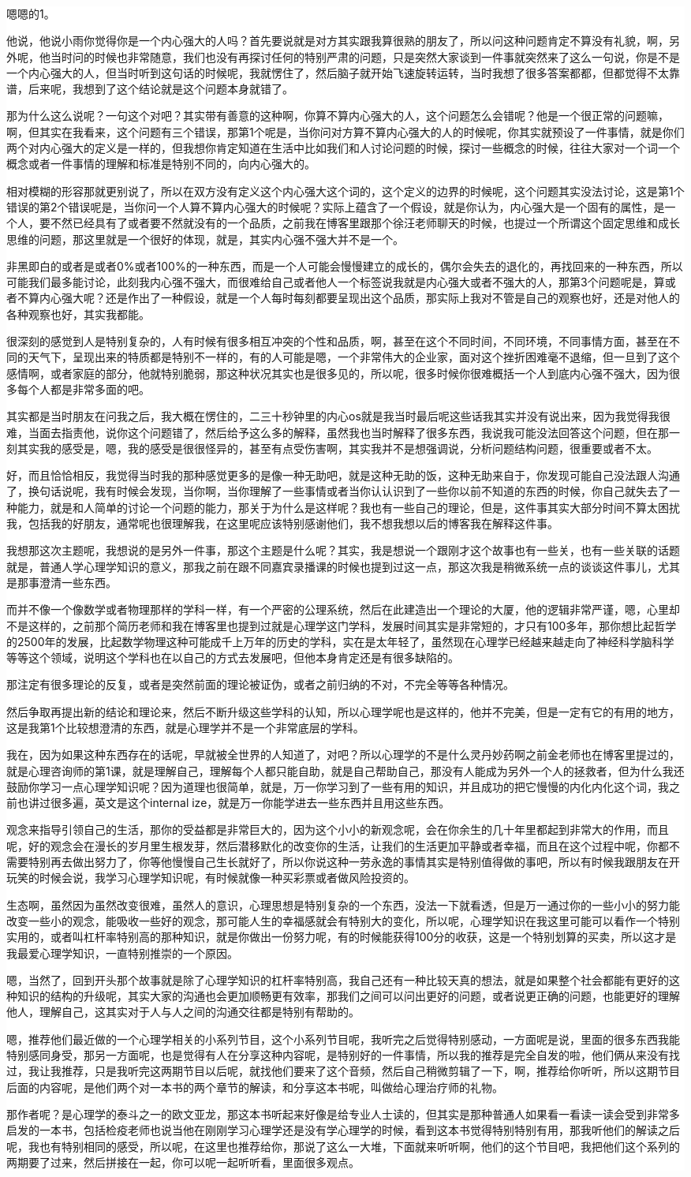 嗯嗯的1。

他说，他说小雨你觉得你是一个内心强大的人吗？首先要说就是对方其实跟我算很熟的朋友了，所以问这种问题肯定不算没有礼貌，啊，另外呢，他当时问的时候也非常随意，我们也没有再探讨任何的特别严肃的问题，只是突然大家谈到一件事就突然来了这么一句说，你是不是一个内心强大的人，但当时听到这句话的时候呢，我就愣住了，然后脑子就开始飞速旋转运转，当时我想了很多答案都都，但都觉得不太靠谱，后来呢，我想到了这个结论就是这个问题本身就错了。

那为什么这么说呢？一句这个对吧？其实带有善意的这种啊，你算不算内心强大的人，这个问题怎么会错呢？他是一个很正常的问题嘛，啊，但其实在我看来，这个问题有三个错误，那第1个呢是，当你问对方算不算内心强大的人的时候呢，你其实就预设了一件事情，就是你们两个对内心强大的定义是一样的，但我想你肯定知道在生活中比如我们和人讨论问题的时候，探讨一些概念的时候，往往大家对一个词一个概念或者一件事情的理解和标准是特别不同的，向内心强大的。

相对模糊的形容那就更别说了，所以在双方没有定义这个内心强大这个词的，这个定义的边界的时候呢，这个问题其实没法讨论，这是第1个错误的第2个错误呢是，当你问一个人算不算内心强大的时候呢？实际上蕴含了一个假设，就是你认为，内心强大是一个固有的属性，是一个人，要不然已经具有了或者要不然就没有的一个品质，之前我在博客里跟那个徐汪老师聊天的时候，也提过一个所谓这个固定思维和成长思维的问题，那这里就是一个很好的体现，就是，其实内心强不强大并不是一个。

非黑即白的或者是或者0%或者100%的一种东西，而是一个人可能会慢慢建立的成长的，偶尔会失去的退化的，再找回来的一种东西，所以可能我们最多能讨论，此刻我内心强不强大，而很难给自己或者他人一个标签说我就是内心强大或者不强大的人，那第3个问题呢是，算或者不算内心强大呢？还是作出了一种假设，就是一个人每时每刻都要呈现出这个品质，那实际上我对不管是自己的观察也好，还是对他人的各种观察也好，其实我都能。

很深刻的感觉到人是特别复杂的，人有时候有很多相互冲突的个性和品质，啊，甚至在这个不同时间，不同环境，不同事情方面，甚至在不同的天气下，呈现出来的特质都是特别不一样的，有的人可能是嗯，一个非常伟大的企业家，面对这个挫折困难毫不退缩，但一旦到了这个感情啊，或者家庭的部分，他就特别脆弱，那这种状况其实也是很多见的，所以呢，很多时候你很难概括一个人到底内心强不强大，因为很多每个人都是非常多面的吧。

其实都是当时朋友在问我之后，我大概在愣住的，二三十秒钟里的内心os就是我当时最后呢这些话我其实并没有说出来，因为我觉得我很难，当面去指责他，说你这个问题错了，然后给予这么多的解释，虽然我也当时解释了很多东西，我说我可能没法回答这个问题，但在那一刻其实我的感受是，嗯，我的感受是很很怪异的，甚至有点受伤害啊，其实我并不是想强调说，分析问题结构问题，很重要或者不太。

好，而且恰恰相反，我觉得当时我的那种感觉更多的是像一种无助吧，就是这种无助的饭，这种无助来自于，你发现可能自己没法跟人沟通了，换句话说呢，我有时候会发现，当你啊，当你理解了一些事情或者当你认认识到了一些你以前不知道的东西的时候，你自己就失去了一种能力，就是和人简单的讨论一个问题的能力，那关于为什么是这样呢？我也有一些自己的理论，但是，这件事其实大部分时间不算太困扰我，包括我的好朋友，通常呢也很理解我，在这里呢应该特别感谢他们，我不想我想以后的博客我在解释这件事。

我想那这次主题呢，我想说的是另外一件事，那这个主题是什么呢？其实，我是想说一个跟刚才这个故事也有一些关，也有一些关联的话题就是，普通人学心理学知识的意义，那我之前在跟不同嘉宾录播课的时候也提到过这一点，那这次我是稍微系统一点的谈谈这件事儿，尤其是那事澄清一些东西。

而并不像一个像数学或者物理那样的学科一样，有一个严密的公理系统，然后在此建造出一个理论的大厦，他的逻辑非常严谨，嗯，心里却不是这样的，之前那个简历老师和我在博客里也提到过就是心理学这门学科，发展时间其实是非常短的，才只有100多年，那你想比起哲学的2500年的发展，比起数学物理这种可能成千上万年的历史的学科，实在是太年轻了，虽然现在心理学已经越来越走向了神经科学脑科学等等这个领域，说明这个学科也在以自己的方式去发展吧，但他本身肯定还是有很多缺陷的。

那注定有很多理论的反复，或者是突然前面的理论被证伪，或者之前归纳的不对，不完全等等各种情况。

然后争取再提出新的结论和理论来，然后不断升级这些学科的认知，所以心理学呢也是这样的，他并不完美，但是一定有它的有用的地方，这是我第1个比较想澄清的东西，就是心理学并不是一个非常底层的学科。

我在，因为如果这种东西存在的话呢，早就被全世界的人知道了，对吧？所以心理学的不是什么灵丹妙药啊之前金老师也在博客里提过的，就是心理咨询师的第1课，就是理解自己，理解每个人都只能自助，就是自己帮助自己，那没有人能成为另外一个人的拯救者，但为什么我还鼓励你学习一点心理学知识呢？因为道理也很简单，就是，万一你学习到了一些有用的知识，并且成功的把它慢慢的内化内化这个词，我之前也讲过很多遍，英文是这个internal ize，就是万一你能学进去一些东西并且用这些东西。

观念来指导引领自己的生活，那你的受益都是非常巨大的，因为这个小小的新观念呢，会在你余生的几十年里都起到非常大的作用，而且呢，好的观念会在漫长的岁月里生根发芽，然后潜移默化的改变你的生活，让我们的生活更加平静或者幸福，而且在这个过程中呢，你都不需要特别再去做出努力了，你等他慢慢自己生长就好了，所以你说这种一劳永逸的事情其实是特别值得做的事吧，所以有时候我跟朋友在开玩笑的时候会说，我学习心理学知识呢，有时候就像一种买彩票或者做风险投资的。

生态啊，虽然因为虽然改变很难，虽然人的意识，心理思想是特别复杂的一个东西，没法一下就看透，但是万一通过你的一些小小的努力能改变一些小的观念，能吸收一些好的观念，那可能人生的幸福感就会有特别大的变化，所以呢，心理学知识在我这里可能可以看作一个特别实用的，或者叫杠杆率特别高的那种知识，就是你做出一份努力呢，有的时候能获得100分的收获，这是一个特别划算的买卖，所以这才是我最爱心理学知识，一直特别推崇的一个原因。

嗯，当然了，回到开头那个故事就是除了心理学知识的杠杆率特别高，我自己还有一种比较天真的想法，就是如果整个社会都能有更好的这种知识的结构的升级呢，其实大家的沟通也会更加顺畅更有效率，那我们之间可以问出更好的问题，或者说更正确的问题，也能更好的理解他人，理解自己，这其实对于人与人之间的沟通交往都是特别有帮助的。

嗯，推荐他们最近做的一个心理学相关的小系列节目，这个小系列节目呢，我听完之后觉得特别感动，一方面呢是说，里面的很多东西我能特别感同身受，那另一方面呢，也是觉得有人在分享这种内容呢，是特别好的一件事情，所以我的推荐是完全自发的啦，他们俩从来没有找过，我让我推荐，只是我听完这两期节目以后呢，就找他们要来了这个音频，然后自己稍微剪辑了一下，啊，推荐给你听听，所以这期节目后面的内容呢，是他们两个对一本书的两个章节的解读，和分享这本书呢，叫做给心理治疗师的礼物。

那作者呢？是心理学的泰斗之一的欧文亚龙，那这本书听起来好像是给专业人士读的，但其实是那种普通人如果看一看读一读会受到非常多启发的一本书，包括检疫老师也说当他在刚刚学习心理学还是没有学心理学的时候，看到这本书觉得特别特别有用，那我听他们的解读之后呢，我也有特别相同的感受，所以呢，在这里也推荐给你，那说了这么一大堆，下面就来听听啊，他们的这个节目吧，我把他们这个系列的两期要了过来，然后拼接在一起，你可以呢一起听听看，里面很多观点。
